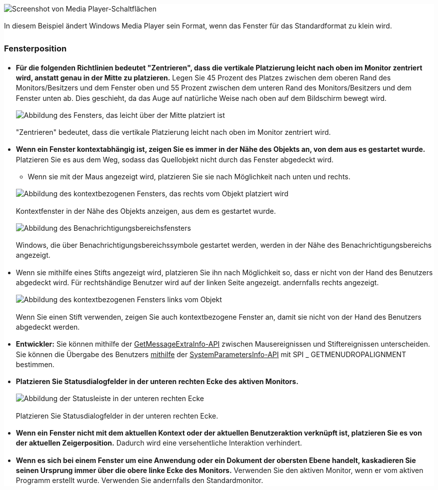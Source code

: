 ![Screenshot von Media Player-Schaltflächen ](images/win-window-mgt-image2.png)

In diesem Beispiel ändert Windows Media Player sein Format, wenn das Fenster für das Standardformat zu klein wird.

### <a name="window-location"></a>Fensterposition

-   **Für die folgenden Richtlinien bedeutet "Zentrieren", dass die vertikale Platzierung leicht nach oben im Monitor zentriert wird, anstatt genau in der Mitte zu platzieren.** Legen Sie 45 Prozent des Platzes zwischen dem oberen Rand des Monitors/Besitzers und dem Fenster oben und 55 Prozent zwischen dem unteren Rand des Monitors/Besitzers und dem Fenster unten ab. Dies geschieht, da das Auge auf natürliche Weise nach oben auf dem Bildschirm bewegt wird.

    ![Abbildung des Fensters, das leicht über der Mitte platziert ist ](images/win-window-mgt-image3.png)

    "Zentrieren" bedeutet, dass die vertikale Platzierung leicht nach oben im Monitor zentriert wird.

-   **Wenn ein Fenster kontextabhängig ist, zeigen Sie es immer in der Nähe des Objekts an, von dem aus es gestartet wurde.** Platzieren Sie es aus dem Weg, sodass das Quellobjekt nicht durch das Fenster abgedeckt wird.

    -   Wenn sie mit der Maus angezeigt wird, platzieren Sie sie nach Möglichkeit nach unten und rechts.

    ![Abbildung des kontextbezogenen Fensters, das rechts vom Objekt platziert wird ](images/win-window-mgt-image4.png)

    Kontextfenster in der Nähe des Objekts anzeigen, aus dem es gestartet wurde.

    ![Abbildung des Benachrichtigungsbereichsfensters ](images/win-window-mgt-image5.png)

    Windows, die über Benachrichtigungsbereichssymbole gestartet werden, werden in der Nähe des Benachrichtigungsbereichs angezeigt.

-   Wenn sie mithilfe eines Stifts angezeigt wird, platzieren Sie ihn nach Möglichkeit so, dass er nicht von der Hand des Benutzers abgedeckt wird. Für rechtshändige Benutzer wird auf der linken Seite angezeigt. andernfalls rechts angezeigt.

    ![Abbildung des kontextbezogenen Fensters links vom Objekt ](images/win-window-mgt-image6.png)

    Wenn Sie einen Stift verwenden, zeigen Sie auch kontextbezogene Fenster an, damit sie nicht von der Hand des Benutzers abgedeckt werden.

-   **Entwickler:** Sie können mithilfe der [GetMessageExtraInfo-API](../tablet/system-events-and-mouse-messages.md) zwischen Mausereignissen und Stiftereignissen unterscheiden. Sie können die Übergabe des Benutzers [mithilfe](/previous-versions/ms819495(v=msdn.10)) der [SystemParametersInfo-API](/windows/win32/api/winuser/nf-winuser-systemparametersinfoa) mit SPI \_ GETMENUDROPALIGNMENT bestimmen.
-   **Platzieren Sie Statusdialogfelder in der unteren rechten Ecke des aktiven Monitors.**

    ![Abbildung der Statusleiste in der unteren rechten Ecke ](images/win-window-mgt-image7.png)

    Platzieren Sie Statusdialogfelder in der unteren rechten Ecke.

-   **Wenn ein Fenster nicht mit dem aktuellen Kontext oder der aktuellen Benutzeraktion verknüpft ist, platzieren Sie es von der aktuellen Zeigerposition.** Dadurch wird eine versehentliche Interaktion verhindert.
-   **Wenn es sich bei einem Fenster um eine Anwendung oder ein Dokument der obersten Ebene handelt, kaskadieren Sie seinen Ursprung immer über die obere linke Ecke des Monitors.** Verwenden Sie den aktiven Monitor, wenn er vom aktiven Programm erstellt wurde. Verwenden Sie andernfalls den Standardmonitor.
